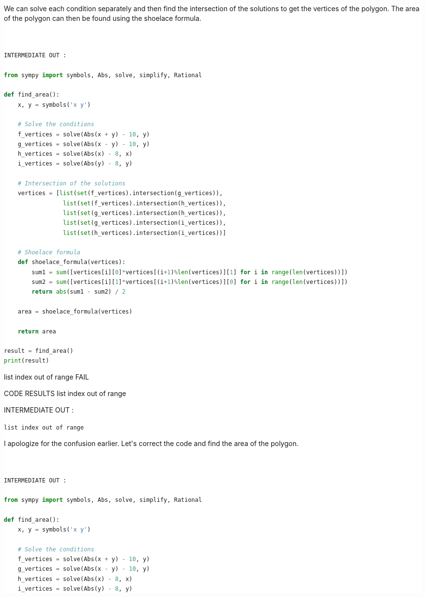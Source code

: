 We can solve each condition separately and then find the intersection of the solutions to get the vertices of the polygon. The area of the polygon can then be found using the shoelace formula.

```python


INTERMEDIATE OUT :

from sympy import symbols, Abs, solve, simplify, Rational

def find_area():
    x, y = symbols('x y')

    # Solve the conditions
    f_vertices = solve(Abs(x + y) - 10, y)
    g_vertices = solve(Abs(x - y) - 10, y)
    h_vertices = solve(Abs(x) - 8, x)
    i_vertices = solve(Abs(y) - 8, y)

    # Intersection of the solutions
    vertices = [list(set(f_vertices).intersection(g_vertices)), 
                 list(set(f_vertices).intersection(h_vertices)), 
                 list(set(g_vertices).intersection(h_vertices)), 
                 list(set(g_vertices).intersection(i_vertices)), 
                 list(set(h_vertices).intersection(i_vertices))]

    # Shoelace formula
    def shoelace_formula(vertices):
        sum1 = sum([vertices[i][0]*vertices[(i+1)%len(vertices)][1] for i in range(len(vertices))])
        sum2 = sum([vertices[i][1]*vertices[(i+1)%len(vertices)][0] for i in range(len(vertices))])
        return abs(sum1 - sum2) / 2

    area = shoelace_formula(vertices)

    return area

result = find_area()
print(result)
```

list index out of range
FAIL

CODE RESULTS list index out of range

INTERMEDIATE OUT :
```output
list index out of range
```

I apologize for the confusion earlier. Let's correct the code and find the area of the polygon.

```python


INTERMEDIATE OUT :

from sympy import symbols, Abs, solve, simplify, Rational

def find_area():
    x, y = symbols('x y')

    # Solve the conditions
    f_vertices = solve(Abs(x + y) - 10, y)
    g_vertices = solve(Abs(x - y) - 10, y)
    h_vertices = solve(Abs(x) - 8, x)
    i_vertices = solve(Abs(y) - 8, y)
```